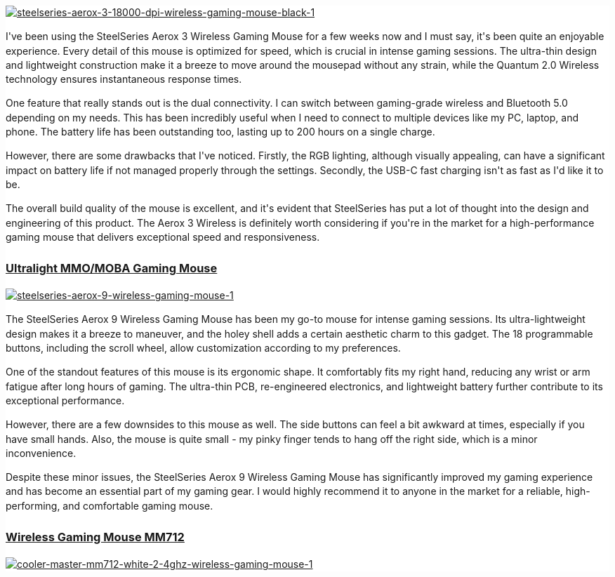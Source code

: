 <div class="image"><a href="https://serp.ly/@serpgames/amazon/wireless-gaming-mouse?utm_source=serpgames&utm_medium=website&utm_campaign=serp.games&utm_content=wireless-gaming-mouse&utm_term=steelseries-aerox-3-18000-dpi-wireless-gaming-mouse-black-1"><img alt="steelseries-aerox-3-18000-dpi-wireless-gaming-mouse-black-1" src="https://imagedelivery.net/vy2bglCGN6hEeWOnSe2c7A/steelseries-aerox-3-18000-dpi-wireless-gaming-mouse-black-1/w=720,h=540,fit=pad,background=black"/></a></div>

I've been using the SteelSeries Aerox 3 Wireless Gaming Mouse for a few weeks now and I must say, it's been quite an enjoyable experience. Every detail of this mouse is optimized for speed, which is crucial in intense gaming sessions. The ultra-thin design and lightweight construction make it a breeze to move around the mousepad without any strain, while the Quantum 2.0 Wireless technology ensures instantaneous response times. 

One feature that really stands out is the dual connectivity. I can switch between gaming-grade wireless and Bluetooth 5.0 depending on my needs. This has been incredibly useful when I need to connect to multiple devices like my PC, laptop, and phone. The battery life has been outstanding too, lasting up to 200 hours on a single charge. 

However, there are some drawbacks that I've noticed. Firstly, the RGB lighting, although visually appealing, can have a significant impact on battery life if not managed properly through the settings. Secondly, the USB-C fast charging isn't as fast as I'd like it to be. 

The overall build quality of the mouse is excellent, and it's evident that SteelSeries has put a lot of thought into the design and engineering of this product. The Aerox 3 Wireless is definitely worth considering if you're in the market for a high-performance gaming mouse that delivers exceptional speed and responsiveness. 


### [Ultralight MMO/MOBA Gaming Mouse](https://serp.ly/@serpgames/amazon/wireless-gaming-mouse?utm_source=serpgames&utm_medium=website&utm_campaign=serp.games&utm_content=wireless-gaming-mouse&utm_term=ultralight-mmomoba-gaming-mouse)

<div class="image"><a href="https://serp.ly/@serpgames/amazon/wireless-gaming-mouse?utm_source=serpgames&utm_medium=website&utm_campaign=serp.games&utm_content=wireless-gaming-mouse&utm_term=steelseries-aerox-9-wireless-gaming-mouse-1"><img alt="steelseries-aerox-9-wireless-gaming-mouse-1" src="https://imagedelivery.net/vy2bglCGN6hEeWOnSe2c7A/steelseries-aerox-9-wireless-gaming-mouse-1/w=720,h=540,fit=pad,background=black"/></a></div>

The SteelSeries Aerox 9 Wireless Gaming Mouse has been my go-to mouse for intense gaming sessions. Its ultra-lightweight design makes it a breeze to maneuver, and the holey shell adds a certain aesthetic charm to this gadget. The 18 programmable buttons, including the scroll wheel, allow customization according to my preferences. 

One of the standout features of this mouse is its ergonomic shape. It comfortably fits my right hand, reducing any wrist or arm fatigue after long hours of gaming. The ultra-thin PCB, re-engineered electronics, and lightweight battery further contribute to its exceptional performance. 

However, there are a few downsides to this mouse as well. The side buttons can feel a bit awkward at times, especially if you have small hands. Also, the mouse is quite small - my pinky finger tends to hang off the right side, which is a minor inconvenience. 

Despite these minor issues, the SteelSeries Aerox 9 Wireless Gaming Mouse has significantly improved my gaming experience and has become an essential part of my gaming gear. I would highly recommend it to anyone in the market for a reliable, high-performing, and comfortable gaming mouse. 


### [Wireless Gaming Mouse MM712](https://serp.ly/@serpgames/amazon/wireless-gaming-mouse?utm_source=serpgames&utm_medium=website&utm_campaign=serp.games&utm_content=wireless-gaming-mouse&utm_term=wireless-gaming-mouse-mm712)

<div class="image"><a href="https://serp.ly/@serpgames/amazon/wireless-gaming-mouse?utm_source=serpgames&utm_medium=website&utm_campaign=serp.games&utm_content=wireless-gaming-mouse&utm_term=cooler-master-mm712-white-2-4ghz-wireless-gaming-mouse-1"><img alt="cooler-master-mm712-white-2-4ghz-wireless-gaming-mouse-1" src="https://imagedelivery.net/vy2bglCGN6hEeWOnSe2c7A/cooler-master-mm712-white-2-4ghz-wireless-gaming-mouse-1/w=720,h=540,fit=pad,background=black"/></a></div>
